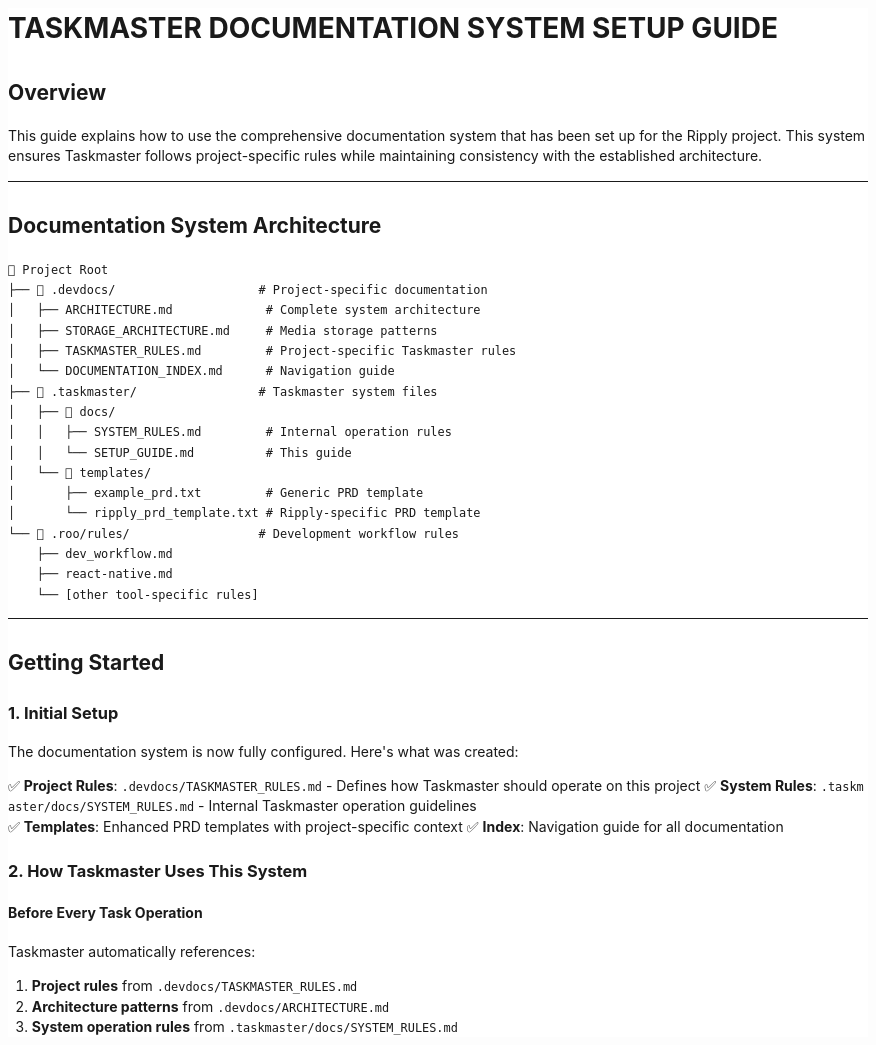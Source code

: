 # TASKMASTER DOCUMENTATION SYSTEM SETUP GUIDE

## Overview

This guide explains how to use the comprehensive documentation system that has been set up for the Ripply project. This system ensures Taskmaster follows project-specific rules while maintaining consistency with the established architecture.

---

## Documentation System Architecture

```
📁 Project Root
├── 📁 .devdocs/                    # Project-specific documentation
│   ├── ARCHITECTURE.md             # Complete system architecture
│   ├── STORAGE_ARCHITECTURE.md     # Media storage patterns
│   ├── TASKMASTER_RULES.md         # Project-specific Taskmaster rules
│   └── DOCUMENTATION_INDEX.md      # Navigation guide
├── 📁 .taskmaster/                 # Taskmaster system files
│   ├── 📁 docs/
│   │   ├── SYSTEM_RULES.md         # Internal operation rules
│   │   └── SETUP_GUIDE.md          # This guide
│   └── 📁 templates/
│       ├── example_prd.txt         # Generic PRD template
│       └── ripply_prd_template.txt # Ripply-specific PRD template
└── 📁 .roo/rules/                  # Development workflow rules
    ├── dev_workflow.md
    ├── react-native.md
    └── [other tool-specific rules]
```

---

## Getting Started

### 1. Initial Setup
The documentation system is now fully configured. Here's what was created:

✅ **Project Rules**: `.devdocs/TASKMASTER_RULES.md` - Defines how Taskmaster should operate on this project
✅ **System Rules**: `.taskmaster/docs/SYSTEM_RULES.md` - Internal Taskmaster operation guidelines  
✅ **Templates**: Enhanced PRD templates with project-specific context
✅ **Index**: Navigation guide for all documentation

### 2. How Taskmaster Uses This System

#### Before Every Task Operation
Taskmaster automatically references:
1. **Project rules** from `.devdocs/TASKMASTER_RULES.md`
2. **Architecture patterns** from `.devdocs/ARCHITECTURE.md`
3. **System operation rules** from `.taskmaster/docs/SYSTEM_RULES.md`
